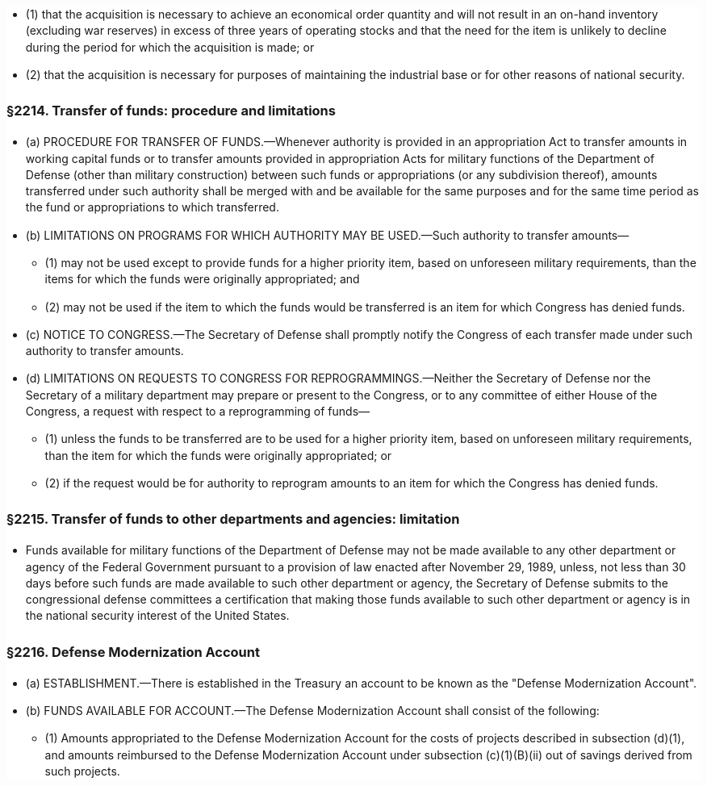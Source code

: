   * (1) that the acquisition is necessary to achieve an economical order quantity and will not result in an on-hand inventory (excluding war reserves) in excess of three years of operating stocks and that the need for the item is unlikely to decline during the period for which the acquisition is made; or

  * (2) that the acquisition is necessary for purposes of maintaining the industrial base or for other reasons of national security.

### §2214. Transfer of funds: procedure and limitations
* (a) PROCEDURE FOR TRANSFER OF FUNDS.—Whenever authority is provided in an appropriation Act to transfer amounts in working capital funds or to transfer amounts provided in appropriation Acts for military functions of the Department of Defense (other than military construction) between such funds or appropriations (or any subdivision thereof), amounts transferred under such authority shall be merged with and be available for the same purposes and for the same time period as the fund or appropriations to which transferred.

* (b) LIMITATIONS ON PROGRAMS FOR WHICH AUTHORITY MAY BE USED.—Such authority to transfer amounts—

  * (1) may not be used except to provide funds for a higher priority item, based on unforeseen military requirements, than the items for which the funds were originally appropriated; and

  * (2) may not be used if the item to which the funds would be transferred is an item for which Congress has denied funds.


* (c) NOTICE TO CONGRESS.—The Secretary of Defense shall promptly notify the Congress of each transfer made under such authority to transfer amounts.

* (d) LIMITATIONS ON REQUESTS TO CONGRESS FOR REPROGRAMMINGS.—Neither the Secretary of Defense nor the Secretary of a military department may prepare or present to the Congress, or to any committee of either House of the Congress, a request with respect to a reprogramming of funds—

  * (1) unless the funds to be transferred are to be used for a higher priority item, based on unforeseen military requirements, than the item for which the funds were originally appropriated; or

  * (2) if the request would be for authority to reprogram amounts to an item for which the Congress has denied funds.

### §2215. Transfer of funds to other departments and agencies: limitation
* Funds available for military functions of the Department of Defense may not be made available to any other department or agency of the Federal Government pursuant to a provision of law enacted after November 29, 1989, unless, not less than 30 days before such funds are made available to such other department or agency, the Secretary of Defense submits to the congressional defense committees a certification that making those funds available to such other department or agency is in the national security interest of the United States.

### §2216. Defense Modernization Account
* (a) ESTABLISHMENT.—There is established in the Treasury an account to be known as the "Defense Modernization Account".

* (b) FUNDS AVAILABLE FOR ACCOUNT.—The Defense Modernization Account shall consist of the following:

  * (1) Amounts appropriated to the Defense Modernization Account for the costs of projects described in subsection (d)(1), and amounts reimbursed to the Defense Modernization Account under subsection (c)(1)(B)(ii) out of savings derived from such projects.
